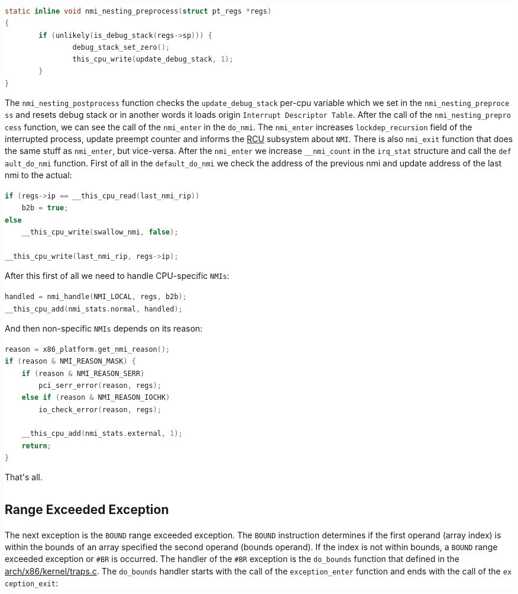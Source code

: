 ```C
static inline void nmi_nesting_preprocess(struct pt_regs *regs)
{
        if (unlikely(is_debug_stack(regs->sp))) {
                debug_stack_set_zero();
                this_cpu_write(update_debug_stack, 1);
        }
}
```

The `nmi_nesting_postprocess` function checks the `update_debug_stack` per-cpu variable which we set in the `nmi_nesting_preprocess` and resets debug stack or in another words it loads origin `Interrupt Descriptor Table`. After the call of the `nmi_nesting_preprocess` function, we can see the call of the `nmi_enter` in the `do_nmi`. The `nmi_enter` increases `lockdep_recursion` field of the interrupted process, update preempt counter and informs the [RCU](https://en.wikipedia.org/wiki/Read-copy-update) subsystem about `NMI`. There is also `nmi_exit` function that does the same stuff as `nmi_enter`, but vice-versa. After the `nmi_enter` we increase `__nmi_count` in the `irq_stat` structure and call the `default_do_nmi` function. First of all in the `default_do_nmi` we check the address of the previous nmi and update address of the last nmi to the actual:

```C
if (regs->ip == __this_cpu_read(last_nmi_rip))
    b2b = true;
else
    __this_cpu_write(swallow_nmi, false);

__this_cpu_write(last_nmi_rip, regs->ip);
```

After this first of all we need to handle CPU-specific `NMIs`:

```C
handled = nmi_handle(NMI_LOCAL, regs, b2b);
__this_cpu_add(nmi_stats.normal, handled);
```

And then non-specific `NMIs` depends on its reason:

```C
reason = x86_platform.get_nmi_reason();
if (reason & NMI_REASON_MASK) {
	if (reason & NMI_REASON_SERR)
		pci_serr_error(reason, regs);
	else if (reason & NMI_REASON_IOCHK)
		io_check_error(reason, regs);

	__this_cpu_add(nmi_stats.external, 1);
	return;
}
```

That's all.

Range Exceeded Exception
--------------------------------------------------------------------------------

The next exception is the `BOUND` range exceeded exception. The `BOUND` instruction determines if the first operand (array index) is within the bounds of an array specified the second operand (bounds operand). If the index is not within bounds, a `BOUND` range exceeded exception or `#BR` is occurred. The handler of the `#BR` exception is the `do_bounds` function that defined in the [arch/x86/kernel/traps.c](https://github.com/torvalds/linux/blob/16f73eb02d7e1765ccab3d2018e0bd98eb93d973/arch/x86/kernel/traps.c). The `do_bounds` handler starts with the call of the `exception_enter` function and ends with the call of the `exception_exit`:
